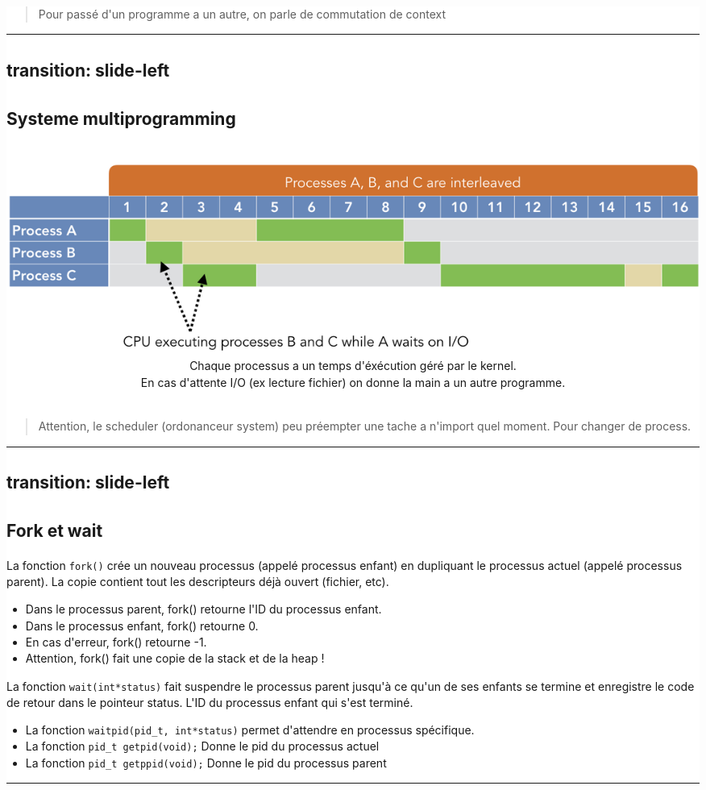 > Pour passé d'un programme a un autre, on parle de commutation de context

---
transition: slide-left
---
## Systeme multiprogramming
<br>
  
<center>
  <img src="/snippets/CSF-Images.2.0.2.png" width="100%"/>
  Chaque processus a un temps d'éxécution géré par le kernel. <br>
  En cas d'attente I/O (ex lecture fichier) on donne la main a un autre programme.
</center>

<br>

> Attention, le scheduler (ordonanceur system) peu préempter une tache a n'import quel moment. Pour changer de process.

---
transition: slide-left
---
## Fork et wait

La fonction `fork()` crée un nouveau processus (appelé processus enfant) en dupliquant le processus actuel (appelé processus parent).
La copie contient tout les descripteurs déjà ouvert (fichier, etc).

- Dans le processus parent, fork() retourne l'ID du processus enfant.
- Dans le processus enfant, fork() retourne 0.
- En cas d'erreur, fork() retourne -1.
- Attention, fork() fait une copie de la stack et de la heap !

La fonction `wait(int*status)` fait suspendre le processus parent jusqu'à ce qu'un de ses enfants se termine et enregistre le code de retour dans le pointeur status.
L'ID du processus enfant qui s'est terminé.

- La fonction `waitpid(pid_t, int*status)` permet d'attendre en processus spécifique.
- La fonction `pid_t getpid(void);` Donne le pid du processus actuel
- La fonction `pid_t getppid(void);` Donne le pid du processus parent

---